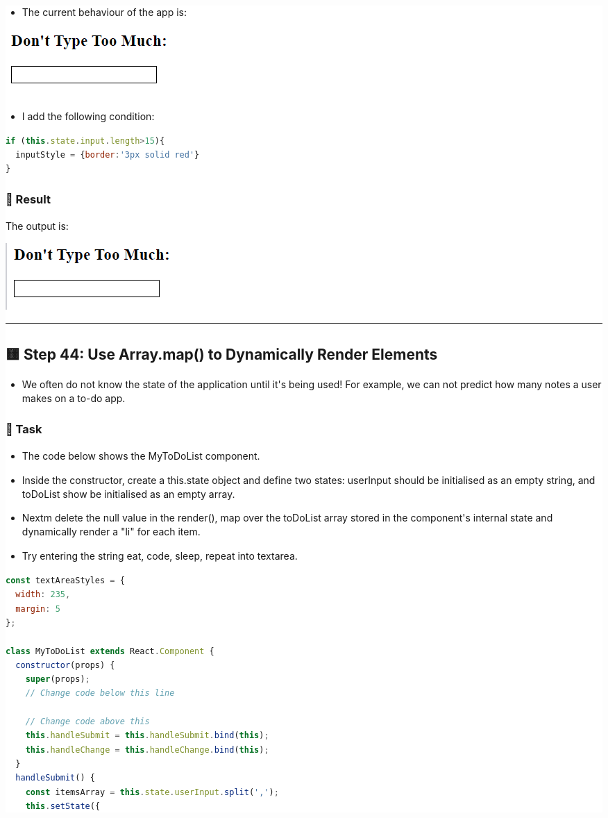 
- The current behaviour of the app is:

<img src="screenshots/step-43.gif">

- I add the following condition:

```jsx
if (this.state.input.length>15){
  inputStyle = {border:'3px solid red'}
}
```

<h3 class="result"> 🔵 Result</h3>

The output is:


<img src="screenshots/step-43-solution.gif">


<hr>

## 🟨 Step 44: Use Array.map() to Dynamically Render Elements

- We often do not know the state of the application until it's being used! For example, we can not predict how many notes a user makes on a to-do app.


<h3 class="task"> 🔴 Task </h3>

- The code below shows the MyToDoList component.

- Inside the constructor, create a this.state object and define two states: userInput should be initialised as an empty string, and toDoList show be initialised as an empty array.

- Nextm delete the null value in the render(), map over the toDoList array stored in the component's internal state and dynamically render a "li" for each item.

- Try entering the string eat, code, sleep, repeat into textarea.


```jsx
const textAreaStyles = {
  width: 235,
  margin: 5
};

class MyToDoList extends React.Component {
  constructor(props) {
    super(props);
    // Change code below this line

    // Change code above this 
    this.handleSubmit = this.handleSubmit.bind(this);
    this.handleChange = this.handleChange.bind(this);
  }
  handleSubmit() {
    const itemsArray = this.state.userInput.split(',');
    this.setState({
```